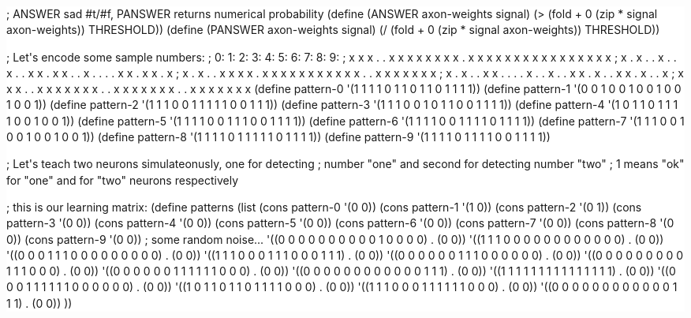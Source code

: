 ; ANSWER sad #t/#f, PANSWER returns numerical probability
(define (ANSWER axon-weights signal)
   (> (fold + 0 (zip * signal axon-weights)) THRESHOLD))
(define (PANSWER axon-weights signal)
   (/ (fold + 0 (zip * signal axon-weights)) THRESHOLD))


; Let's encode some sample numbers:
; 0:     1:     2:     3:     4:     5:     6:     7:     8:     9:
; x x x  . . x  x x x  x x x  x . x  x x x  x x x  x x x  x x x  x x x
; x . x  . . x  . . x  . . x  x . x  x . .  x . .  . . x  x . x  x . x
; x . x  . . x  x x x  . x x  x x x  x x x  x x x  . . x  x x x  x x x
; x . x  . . x  x . .  . . x  . . x  . . x  x . x  . . x  x . x  . . x
; x x x  . . x  x x x  x x x  . . x  x x x  x x x  . . x  x x x  x x x
(define pattern-0 '(1 1 1  1 0 1  1 0 1  1 0 1  1 1 1))
(define pattern-1 '(0 0 1  0 0 1  0 0 1  0 0 1  0 0 1))
(define pattern-2 '(1 1 1  0 0 1  1 1 1  1 0 0  1 1 1))
(define pattern-3 '(1 1 1  0 0 1  0 1 1  0 0 1  1 1 1))
(define pattern-4 '(1 0 1  1 0 1  1 1 1  0 0 1  0 0 1))
(define pattern-5 '(1 1 1  1 0 0  1 1 1  0 0 1  1 1 1))
(define pattern-6 '(1 1 1  1 0 0  1 1 1  1 0 1  1 1 1))
(define pattern-7 '(1 1 1  0 0 1  0 0 1  0 0 1  0 0 1))
(define pattern-8 '(1 1 1  1 0 1  1 1 1  1 0 1  1 1 1))
(define pattern-9 '(1 1 1  1 0 1  1 1 1  0 0 1  1 1 1))

; Let's teach two neurons simulateonusly, one for detecting
;  number "one" and second for detecting number "two"
; 1 means "ok" for "one" and for "two" neurons respectively

; this is our learning matrix:
(define patterns (list
   (cons pattern-0 '(0 0))
   (cons pattern-1 '(1 0))
   (cons pattern-2 '(0 1))
   (cons pattern-3 '(0 0))
   (cons pattern-4 '(0 0))
   (cons pattern-5 '(0 0))
   (cons pattern-6 '(0 0))
   (cons pattern-7 '(0 0))
   (cons pattern-8 '(0 0))
   (cons pattern-9 '(0 0))
   ; some random noise...
   '((0 0 0  0 0 0  0 0 0  0 1 0  0 0 0) . (0 0))
   '((1 1 1  0 0 0  0 0 0  0 0 0  0 0 0) . (0 0))
   '((0 0 0  1 1 1  0 0 0  0 0 0  0 0 0) . (0 0))
   '((1 1 1  0 0 0  1 1 1  0 0 0  1 1 1) . (0 0))
   '((0 0 0  0 0 0  1 1 1  0 0 0  0 0 0) . (0 0))
   '((0 0 0  0 0 0  0 0 0  1 1 1  0 0 0) . (0 0))
   '((0 0 0  0 0 0  1 1 1  1 1 1  0 0 0) . (0 0))
   '((0 0 0  0 0 0  0 0 0  0 0 0  1 1 1) . (0 0))
   '((1 1 1  1 1 1  1 1 1  1 1 1  1 1 1) . (0 0))
   '((0 0 0  1 1 1  1 1 1  0 0 0  0 0 0) . (0 0))
   '((1 0 1  1 0 1  1 0 1  1 1 1  0 0 0) . (0 0))
   '((1 1 1  0 0 0  1 1 1  1 1 1  0 0 0) . (0 0))
   '((0 0 0  0 0 0  0 0 0  0 0 0  1 1 1) . (0 0))
))

